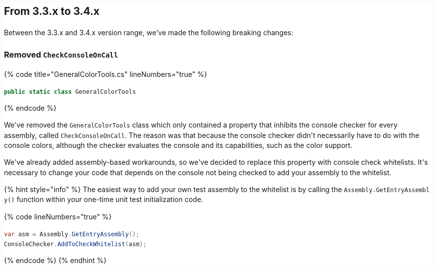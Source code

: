 ## From 3.3.x to 3.4.x

Between the 3.3.x and 3.4.x version range, we've made the following breaking changes:

### Removed `CheckConsoleOnCall`

{% code title="GeneralColorTools.cs" lineNumbers="true" %}
```csharp
public static class GeneralColorTools
```
{% endcode %}

We've removed the `GeneralColorTools` class which only contained a property that inhibits the console checker for every assembly, called `CheckConsoleOnCall`. The reason was that because the console checker didn't necessarily have to do with the console colors, although the checker evaluates the console and its capabilities, such as the color support.

We've already added assembly-based workarounds, so we've decided to replace this property with console check whitelists. It's necessary to change your code that depends on the console not being checked to add your assembly to the whitelist.

{% hint style="info" %}
The easiest way to add your own test assembly to the whitelist is by calling the `Assembly.GetEntryAssembly()` function within your one-time unit test initialization code.

{% code lineNumbers="true" %}
```csharp
var asm = Assembly.GetEntryAssembly();
ConsoleChecker.AddToCheckWhitelist(asm);
```
{% endcode %}
{% endhint %}
